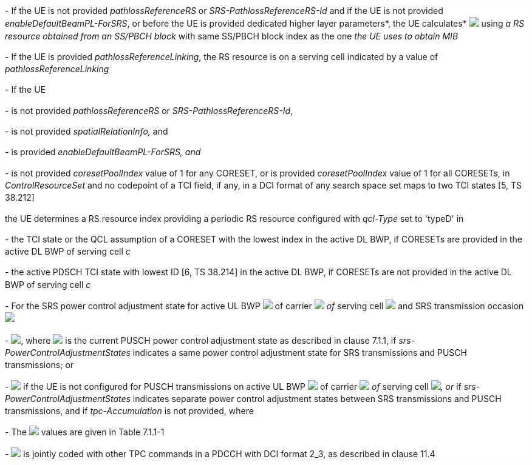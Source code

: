 \- If the UE is not provided *pathlossReferenceRS* or
*SRS-PathlossReferenceRS-Id* and if the UE is not provided
*enableDefaultBeamPL-ForSRS*, or before the UE is provided dedicated
higher layer parameters*, the UE calculates* ![](./media/image281.wmf)
using *a RS resource obtained from an SS/PBCH block* with same SS/PBCH
block index as the one *the UE uses to obtain MIB*

\- If the UE is provided *pathlossReferenceLinking*, the RS resource is
on a serving cell indicated by a value of *pathlossReferenceLinking*

\- If the UE

\- is not provided *pathlossReferenceRS* or
*SRS-PathlossReferenceRS-Id*,

\- is not provided *spatialRelationInfo,* and

\- is provided *enableDefaultBeamPL-ForSRS, and*

\- is not provided *coresetPoolIndex* value of 1 for any CORESET, or is
provided *coresetPoolIndex* value of 1 for all CORESETs, in
*ControlResourceSet* and no codepoint of a TCI field, if any, in a DCI
format of any search space set maps to two TCI states \[5, TS 38.212\]

the UE determines a RS resource index providing a periodic RS resource
configured with *qcl-Type* set to \'typeD\' in

\- the TCI state or the QCL assumption of a CORESET with the lowest
index in the active DL BWP, if CORESETs are provided in the active DL
BWP of serving cell $c$

\- the active PDSCH TCI state with lowest ID \[6, TS 38.214\] in the
active DL BWP, if CORESETs are not provided in the active DL BWP of
serving cell $c$

\- For the SRS power control adjustment state for active UL BWP
![](./media/image92.wmf) of carrier ![](./media/image65.wmf) *of*
serving cell ![](./media/image66.wmf) and SRS transmission occasion
![](./media/image133.wmf)

\- ![](./media/image282.wmf), where ![](./media/image283.wmf) is the
current PUSCH power control adjustment state as described in clause
7.1.1, if *srs-PowerControlAdjustmentStates* indicates a same power
control adjustment state for SRS transmissions and PUSCH transmissions;
or

\- ![](./media/image284.wmf) if the UE is not configured for PUSCH
transmissions on active UL BWP ![](./media/image92.wmf) of carrier
![](./media/image65.wmf) *of* serving cell ![](./media/image66.wmf)*,
or* if *srs-PowerControlAdjustmentStates* indicates separate power
control adjustment states between SRS transmissions and PUSCH
transmissions, and if *tpc-Accumulation* is not provided, where

\- The ![](./media/image285.wmf) values are given in Table 7.1.1-1

\- ![](./media/image286.wmf) is jointly coded with other TPC commands in
a PDCCH with DCI format 2\_3, as described in clause 11.4
